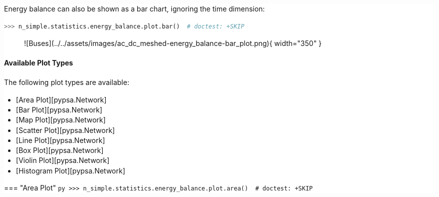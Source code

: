 Energy balance can also be shown as a bar chart, ignoring the time dimension:
``` py
>>> n_simple.statistics.energy_balance.plot.bar()  # doctest: +SKIP
```
<figure markdown="span">
  ![Buses](../../assets/images/ac_dc_meshed-energy_balance-bar_plot.png){ width="350" }
</figure>


#### Available Plot Types
The following plot types are available:

- [Area Plot][pypsa.Network]
- [Bar Plot][pypsa.Network]
- [Map Plot][pypsa.Network]
- [Scatter Plot][pypsa.Network]
- [Line Plot][pypsa.Network]
- [Box Plot][pypsa.Network]
- [Violin Plot][pypsa.Network]
- [Histogram Plot][pypsa.Network]

=== "Area Plot"
    ``` py
    >>> n_simple.statistics.energy_balance.plot.area()  # doctest: +SKIP
    ```
    <figure markdown="span">